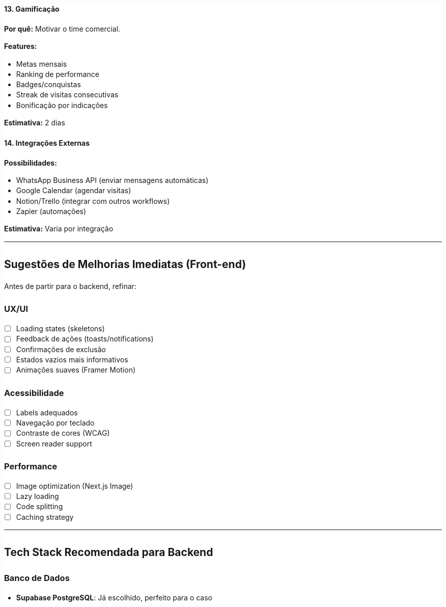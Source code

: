 #### 13. Gamificação
**Por quê:** Motivar o time comercial.

**Features:**
- Metas mensais
- Ranking de performance
- Badges/conquistas
- Streak de visitas consecutivas
- Bonificação por indicações

**Estimativa:** 2 dias

#### 14. Integrações Externas
**Possibilidades:**
- WhatsApp Business API (enviar mensagens automáticas)
- Google Calendar (agendar visitas)
- Notion/Trello (integrar com outros workflows)
- Zapier (automações)

**Estimativa:** Varia por integração

---

## Sugestões de Melhorias Imediatas (Front-end)

Antes de partir para o backend, refinar:

### UX/UI
- [ ] Loading states (skeletons)
- [ ] Feedback de ações (toasts/notifications)
- [ ] Confirmações de exclusão
- [ ] Estados vazios mais informativos
- [ ] Animações suaves (Framer Motion)

### Acessibilidade
- [ ] Labels adequados
- [ ] Navegação por teclado
- [ ] Contraste de cores (WCAG)
- [ ] Screen reader support

### Performance
- [ ] Image optimization (Next.js Image)
- [ ] Lazy loading
- [ ] Code splitting
- [ ] Caching strategy

---

## Tech Stack Recomendada para Backend

### Banco de Dados
- **Supabase PostgreSQL**: Já escolhido, perfeito para o caso
